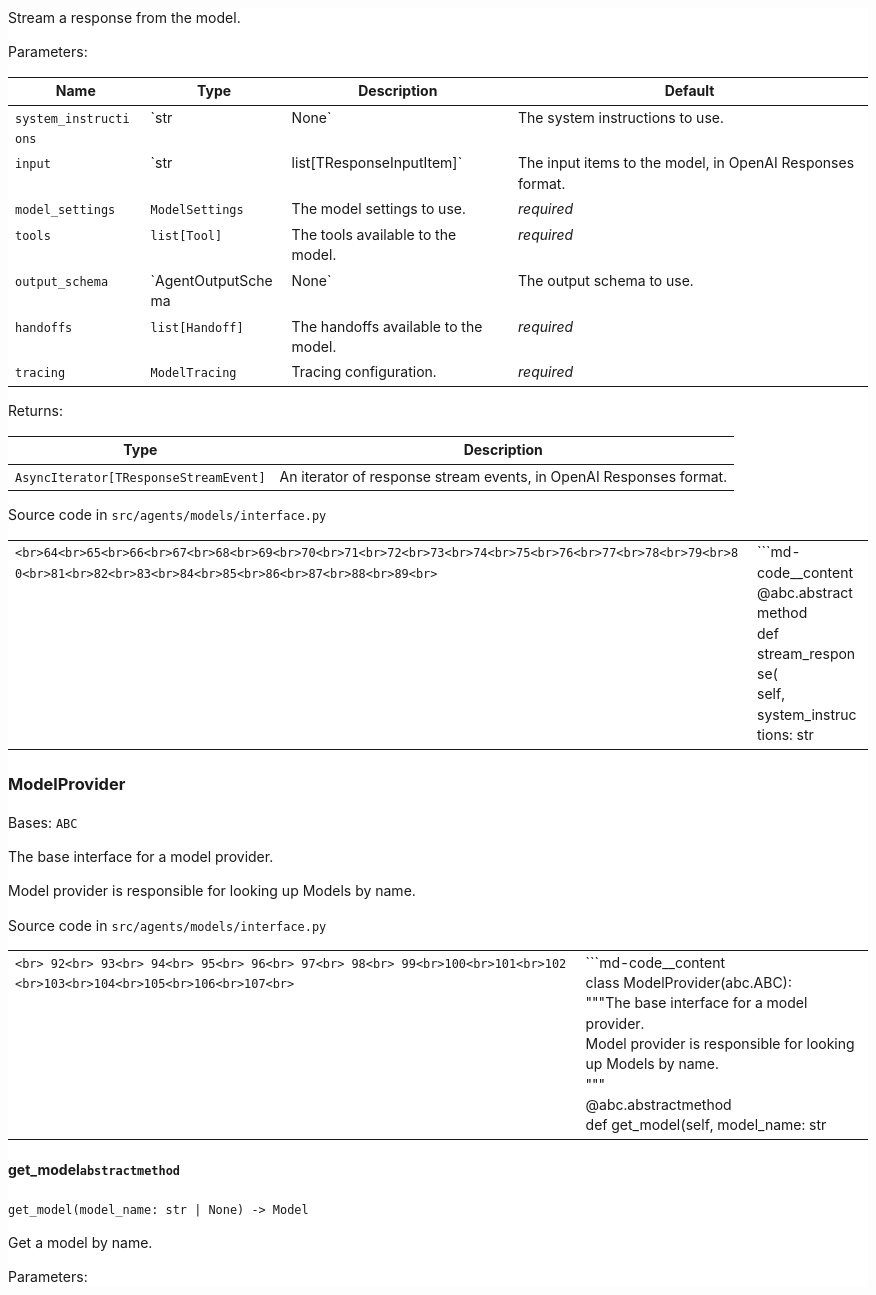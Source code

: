 Stream a response from the model.

Parameters:

| Name | Type | Description | Default |
| --- | --- | --- | --- |
| `system_instructions` | `str | None` | The system instructions to use. | _required_ |
| `input` | `str | list[TResponseInputItem]` | The input items to the model, in OpenAI Responses format. | _required_ |
| `model_settings` | `ModelSettings` | The model settings to use. | _required_ |
| `tools` | `list[Tool]` | The tools available to the model. | _required_ |
| `output_schema` | `AgentOutputSchema | None` | The output schema to use. | _required_ |
| `handoffs` | `list[Handoff]` | The handoffs available to the model. | _required_ |
| `tracing` | `ModelTracing` | Tracing configuration. | _required_ |

Returns:

| Type | Description |
| --- | --- |
| `AsyncIterator[TResponseStreamEvent]` | An iterator of response stream events, in OpenAI Responses format. |

Source code in `src/agents/models/interface.py`

|     |     |
| --- | --- |
| ```<br>64<br>65<br>66<br>67<br>68<br>69<br>70<br>71<br>72<br>73<br>74<br>75<br>76<br>77<br>78<br>79<br>80<br>81<br>82<br>83<br>84<br>85<br>86<br>87<br>88<br>89<br>``` | ```md-code__content<br>@abc.abstractmethod<br>def stream_response(<br>    self,<br>    system_instructions: str | None,<br>    input: str | list[TResponseInputItem],<br>    model_settings: ModelSettings,<br>    tools: list[Tool],<br>    output_schema: AgentOutputSchema | None,<br>    handoffs: list[Handoff],<br>    tracing: ModelTracing,<br>) -> AsyncIterator[TResponseStreamEvent]:<br>    """Stream a response from the model.<br>    Args:<br>        system_instructions: The system instructions to use.<br>        input: The input items to the model, in OpenAI Responses format.<br>        model_settings: The model settings to use.<br>        tools: The tools available to the model.<br>        output_schema: The output schema to use.<br>        handoffs: The handoffs available to the model.<br>        tracing: Tracing configuration.<br>    Returns:<br>        An iterator of response stream events, in OpenAI Responses format.<br>    """<br>    pass<br>``` |

### ModelProvider

Bases: `ABC`

The base interface for a model provider.

Model provider is responsible for looking up Models by name.

Source code in `src/agents/models/interface.py`

|     |     |
| --- | --- |
| ```<br> 92<br> 93<br> 94<br> 95<br> 96<br> 97<br> 98<br> 99<br>100<br>101<br>102<br>103<br>104<br>105<br>106<br>107<br>``` | ```md-code__content<br>class ModelProvider(abc.ABC):<br>    """The base interface for a model provider.<br>    Model provider is responsible for looking up Models by name.<br>    """<br>    @abc.abstractmethod<br>    def get_model(self, model_name: str | None) -> Model:<br>        """Get a model by name.<br>        Args:<br>            model_name: The name of the model to get.<br>        Returns:<br>            The model.<br>        """<br>``` |

#### get\_model`abstractmethod`

```md-code__content
get_model(model_name: str | None) -> Model

```

Get a model by name.

Parameters:
